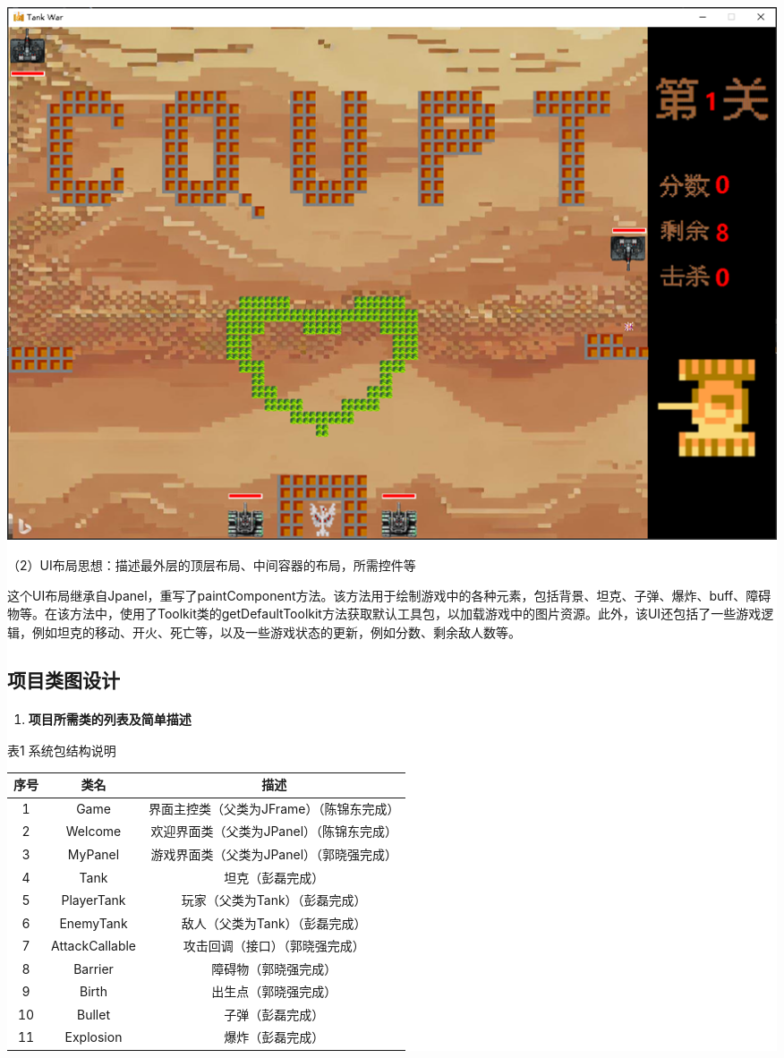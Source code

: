 ![image-20230608234254135](https://github.com/CQUPT-Software-Shixun/Tank-War/raw/main/assets/image-20230608234254135.png)

（2）UI布局思想：描述最外层的顶层布局、中间容器的布局，所需控件等

这个UI布局继承自Jpanel，重写了paintComponent方法。该方法用于绘制游戏中的各种元素，包括背景、坦克、子弹、爆炸、buff、障碍物等。在该方法中，使用了Toolkit类的getDefaultToolkit方法获取默认工具包，以加载游戏中的图片资源。此外，该UI还包括了一些游戏逻辑，例如坦克的移动、开火、死亡等，以及一些游戏状态的更新，例如分数、剩余敌人数等。

## **项目类图设计**

1. **项目所需类的列表及简单描述**

表1 系统包结构说明

|序号|类名|描述|
| :-: | :-: | :-: |
|1|Game|界面主控类（父类为JFrame）（陈锦东完成）|
|2|Welcome|欢迎界面类（父类为JPanel）（陈锦东完成）|
|3|MyPanel|游戏界面类（父类为JPanel）（郭晓强完成）|
|4|Tank|坦克（彭磊完成）|
|5|PlayerTank|玩家（父类为Tank）（彭磊完成）|
|6|EnemyTank|敌人（父类为Tank）（彭磊完成）|
|7|AttackCallable|攻击回调（接口）（郭晓强完成）|
|8|Barrier|障碍物（郭晓强完成）|
|9|Birth|出生点（郭晓强完成）|
|10|Bullet|子弹（彭磊完成）|
|11|Explosion|爆炸（彭磊完成）|